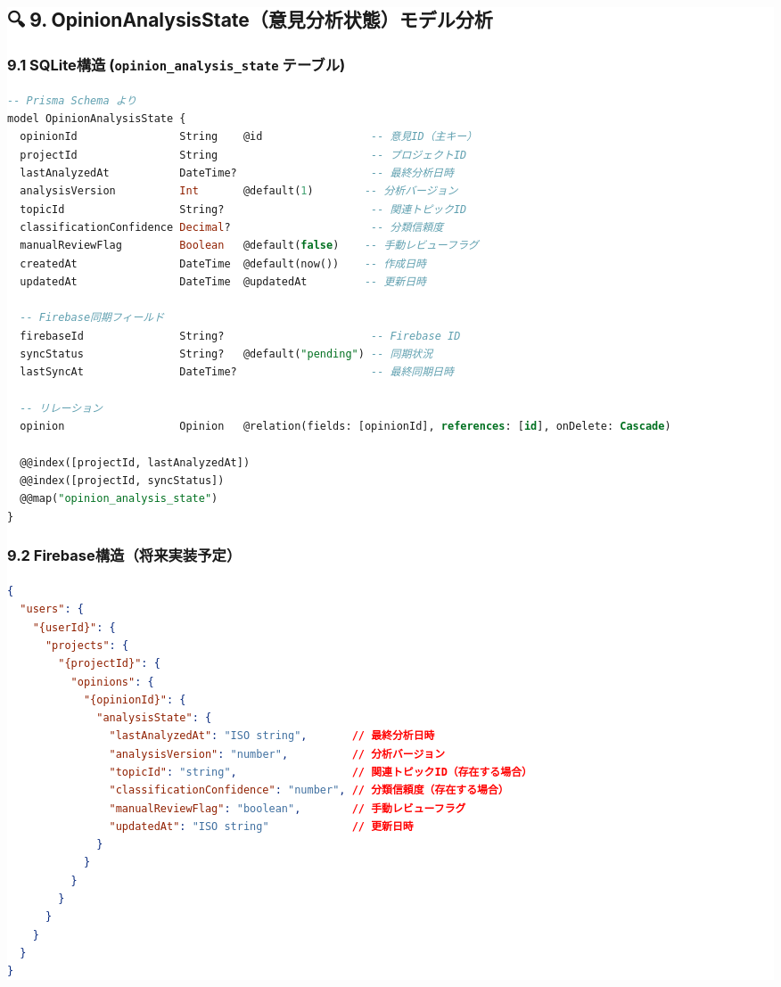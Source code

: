
## 🔍 9. OpinionAnalysisState（意見分析状態）モデル分析

### 9.1 SQLite構造 (`opinion_analysis_state` テーブル)

```sql
-- Prisma Schema より
model OpinionAnalysisState {
  opinionId                String    @id                 -- 意見ID（主キー）
  projectId                String                        -- プロジェクトID
  lastAnalyzedAt           DateTime?                     -- 最終分析日時
  analysisVersion          Int       @default(1)        -- 分析バージョン
  topicId                  String?                       -- 関連トピックID
  classificationConfidence Decimal?                      -- 分類信頼度
  manualReviewFlag         Boolean   @default(false)    -- 手動レビューフラグ
  createdAt                DateTime  @default(now())    -- 作成日時
  updatedAt                DateTime  @updatedAt         -- 更新日時
  
  -- Firebase同期フィールド
  firebaseId               String?                       -- Firebase ID
  syncStatus               String?   @default("pending") -- 同期状況
  lastSyncAt               DateTime?                     -- 最終同期日時
  
  -- リレーション
  opinion                  Opinion   @relation(fields: [opinionId], references: [id], onDelete: Cascade)
  
  @@index([projectId, lastAnalyzedAt])
  @@index([projectId, syncStatus])
  @@map("opinion_analysis_state")
}
```

### 9.2 Firebase構造（将来実装予定）

```json
{
  "users": {
    "{userId}": {
      "projects": {
        "{projectId}": {
          "opinions": {
            "{opinionId}": {
              "analysisState": {
                "lastAnalyzedAt": "ISO string",       // 最終分析日時
                "analysisVersion": "number",          // 分析バージョン
                "topicId": "string",                  // 関連トピックID（存在する場合）
                "classificationConfidence": "number", // 分類信頼度（存在する場合）
                "manualReviewFlag": "boolean",        // 手動レビューフラグ
                "updatedAt": "ISO string"             // 更新日時
              }
            }
          }
        }
      }
    }
  }
}
```
